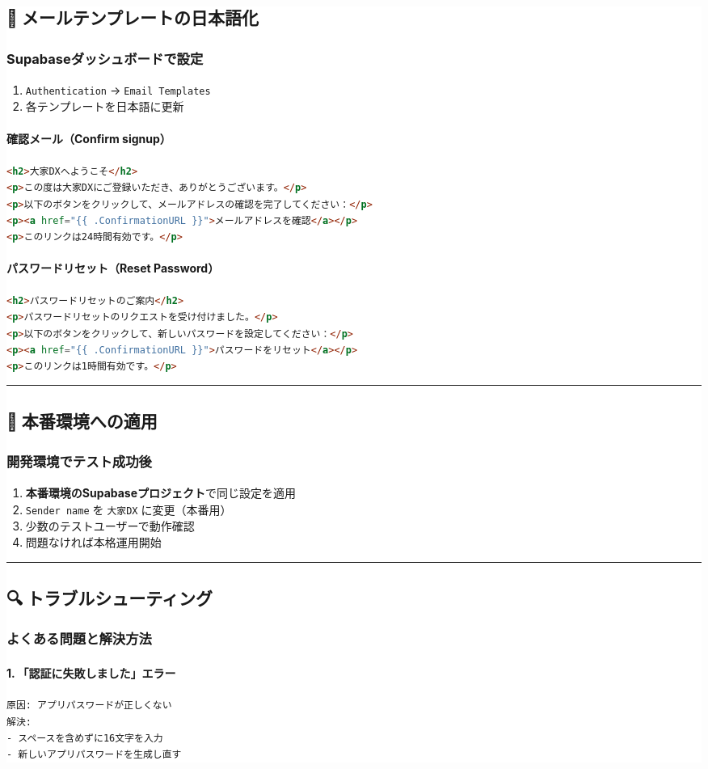 
## 📝 メールテンプレートの日本語化

### Supabaseダッシュボードで設定

1. `Authentication` → `Email Templates`
2. 各テンプレートを日本語に更新

#### 確認メール（Confirm signup）

```html
<h2>大家DXへようこそ</h2>
<p>この度は大家DXにご登録いただき、ありがとうございます。</p>
<p>以下のボタンをクリックして、メールアドレスの確認を完了してください：</p>
<p><a href="{{ .ConfirmationURL }}">メールアドレスを確認</a></p>
<p>このリンクは24時間有効です。</p>
```

#### パスワードリセット（Reset Password）

```html
<h2>パスワードリセットのご案内</h2>
<p>パスワードリセットのリクエストを受け付けました。</p>
<p>以下のボタンをクリックして、新しいパスワードを設定してください：</p>
<p><a href="{{ .ConfirmationURL }}">パスワードをリセット</a></p>
<p>このリンクは1時間有効です。</p>
```

---

## 🎯 本番環境への適用

### 開発環境でテスト成功後

1. **本番環境のSupabaseプロジェクト**で同じ設定を適用
2. `Sender name` を `大家DX` に変更（本番用）
3. 少数のテストユーザーで動作確認
4. 問題なければ本格運用開始

---

## 🔍 トラブルシューティング

### よくある問題と解決方法

#### 1. 「認証に失敗しました」エラー

```
原因: アプリパスワードが正しくない
解決: 
- スペースを含めずに16文字を入力
- 新しいアプリパスワードを生成し直す
```
